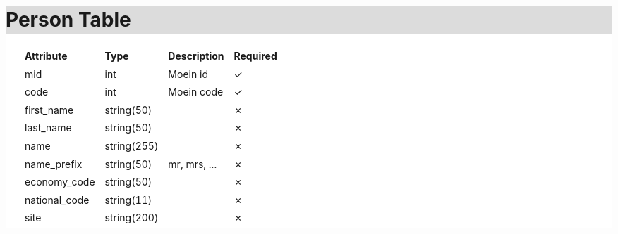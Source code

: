 <h1 style="background-color:Gainsboro;"> Person Table</h1>
<div style="margin-left:20px;">
<table>
    <tr>
        <td><strong>Attribute</strong</td>
        <td><strong>Type</strong</td>
        <td><strong>Description</strong</td>
        <td><strong>Required</strong</td>
    </tr>
    <tr>
        <td>mid</td>
        <td>int</td>
        <td>Moein id</td>
        <td>✓</td>
    </tr>
    <tr>
        <td>code</td>
        <td>int</td>
        <td>Moein code</td>
        <td>✓</td>
    </tr>
    <tr>
        <td>first_name</td>
        <td>string(50)</td>
        <td></td>
        <td>✗</td>
    </tr>
    <tr>
        <td>last_name</td>
        <td>string(50)</td>
        <td></td>
        <td>✗</td>
    </tr>
    <tr>
        <td>name</td>
        <td>string(255)</td>
        <td></td>
        <td>✗</td>
    </tr>
    <tr>
        <td>name_prefix</td>
        <td>string(50)</td>
        <td>mr, mrs, ...</td>
        <td>✗</td>
    </tr>
    <tr>
        <td>economy_code</td>
        <td>string(50)</td>
        <td></td>
        <td>✗</td>
    </tr>
    <tr>
        <td>national_code</td>
        <td>string(11)</td>
        <td></td>
        <td>✗</td>
    </tr>
    <tr>
        <td>site</td>
        <td>string(200)</td>
        <td></td>
        <td>✗</td>
    </tr>
    <tr>